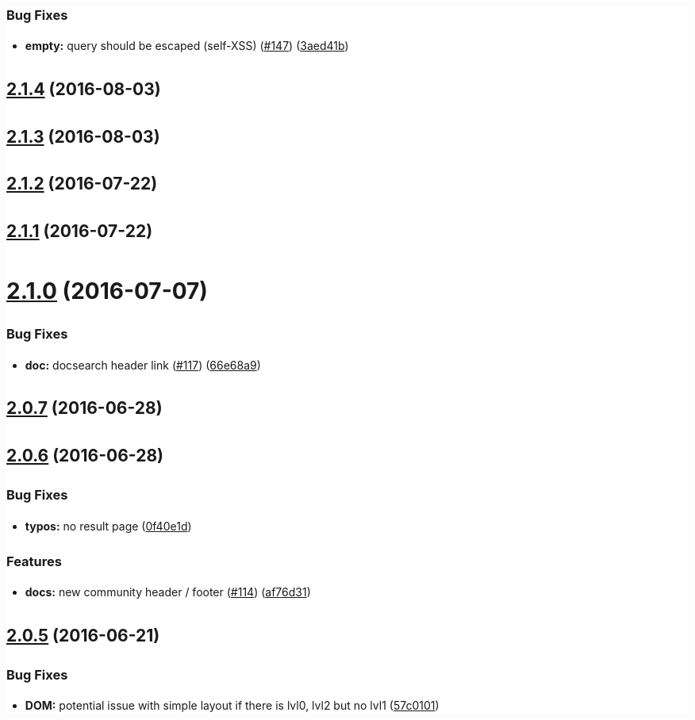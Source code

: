 ### Bug Fixes

- **empty:** query should be escaped (self-XSS) ([#147](https://github.com/algolia/docsearch/issues/147)) ([3aed41b](https://github.com/algolia/docsearch/commit/3aed41b))

## [2.1.4](https://github.com/algolia/docsearch/compare/v2.1.3...v2.1.4) (2016-08-03)

## [2.1.3](https://github.com/algolia/docsearch/compare/v2.1.2...v2.1.3) (2016-08-03)

## [2.1.2](https://github.com/algolia/docsearch/compare/v2.1.1...v2.1.2) (2016-07-22)

## [2.1.1](https://github.com/algolia/docsearch/compare/v2.1.0...v2.1.1) (2016-07-22)

# [2.1.0](https://github.com/algolia/docsearch/compare/v2.0.7...v2.1.0) (2016-07-07)

### Bug Fixes

- **doc:** docsearch header link ([#117](https://github.com/algolia/docsearch/issues/117)) ([66e68a9](https://github.com/algolia/docsearch/commit/66e68a9))

## [2.0.7](https://github.com/algolia/docsearch/compare/v2.0.6...v2.0.7) (2016-06-28)

## [2.0.6](https://github.com/algolia/docsearch/compare/v2.0.5...v2.0.6) (2016-06-28)

### Bug Fixes

- **typos:** no result page ([0f40e1d](https://github.com/algolia/docsearch/commit/0f40e1d))

### Features

- **docs:** new community header / footer ([#114](https://github.com/algolia/docsearch/issues/114)) ([af76d31](https://github.com/algolia/docsearch/commit/af76d31))

## [2.0.5](https://github.com/algolia/docsearch/compare/v2.0.4...v2.0.5) (2016-06-21)

### Bug Fixes

- **DOM:** potential issue with simple layout if there is lvl0, lvl2 but no lvl1 ([57c0101](https://github.com/algolia/docsearch/commit/57c0101))
